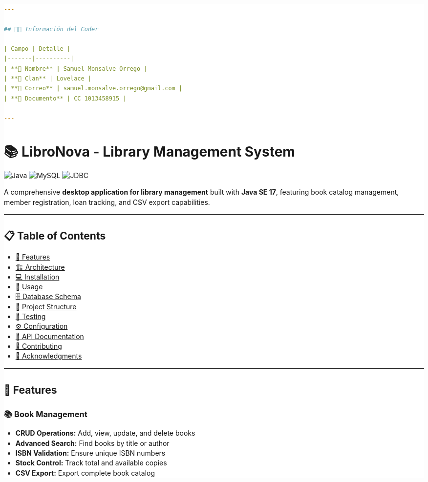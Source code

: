 ```yaml
---

## 🧑‍💻 Información del Coder

| Campo | Detalle |
|-------|----------|
| **👤 Nombre** | Samuel Monsalve Orrego |
| **🧭 Clan** | Lovelace |
| **📧 Correo** | samuel.monsalve.orrego@gmail.com |
| **🪪 Documento** | CC 1013458915 |

---
```


# 📚 LibroNova - Library Management System  

![Java](https://img.shields.io/badge/Java-17-orange)
![MySQL](https://img.shields.io/badge/MySQL-8.0-blue)
![JDBC](https://img.shields.io/badge/JDBC-4.2-green)

A comprehensive **desktop application for library management** built with **Java SE 17**, featuring book catalog management, member registration, loan tracking, and CSV export capabilities.

---

## 📋 Table of Contents  
- [🚀 Features](#-features)
- [🏗️ Architecture](#️-architecture)
- [💻 Installation](#-installation)
- [🎯 Usage](#-usage)
- [🗄️ Database Schema](#️-database-schema)
- [🧩 Project Structure](#-project-structure)
- [🧪 Testing](#-testing)
- [⚙️ Configuration](#️-configuration)
- [📖 API Documentation](#-api-documentation)
- [🤝 Contributing](#-contributing)
- [🎉 Acknowledgments](#-acknowledgments)

---

## 🚀 Features  

### 📚 Book Management  
- **CRUD Operations:** Add, view, update, and delete books  
- **Advanced Search:** Find books by title or author  
- **ISBN Validation:** Ensure unique ISBN numbers  
- **Stock Control:** Track total and available copies  
- **CSV Export:** Export complete book catalog  
